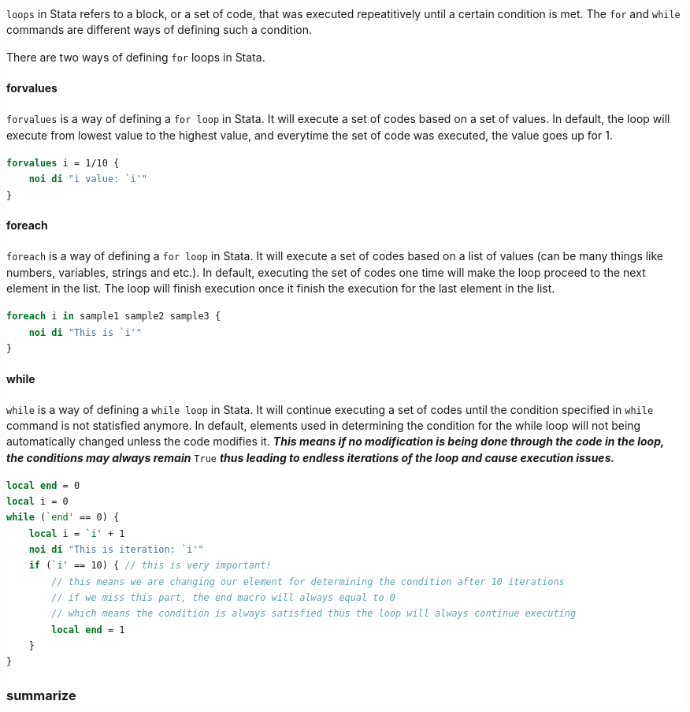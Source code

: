 `loops` in Stata refers to a block, or a set of code, that was executed repeatitively until a certain condition is met. The `for` and `while` commands are different ways of defining such a condition.

There are two ways of defining `for` loops in Stata.

#### forvalues 

`forvalues` is a way of defining a `for loop` in Stata. It will execute a set of codes based on a set of values. In default, the loop will execute from lowest value to the highest value, and everytime the set of code was executed, the value goes up for 1.

``` Stata
forvalues i = 1/10 {
    noi di "i value: `i'"
}
```

#### foreach

`foreach` is a way of defining a `for loop` in Stata. It will execute a set of codes based on a list of values (can be many things like numbers, variables, strings and etc.). In default, executing the set of codes one time will make the loop proceed to the next element in the list. The loop will finish execution once it finish the execution for the last element in the list.

``` Stata
foreach i in sample1 sample2 sample3 {
    noi di "This is `i'"
}
```

#### while

`while` is a way of defining a `while loop` in Stata. It will continue executing a set of codes until the condition specified in `while` command is not statisfied anymore. In default, elements used in determining the condition for the while loop will not being automatically changed unless the code modifies it. ***This means if no modification is being done through the code in the loop, the conditions may always remain*** `True` ***thus leading to endless iterations of the loop and cause execution issues.***

``` Stata
local end = 0
local i = 0
while (`end' == 0) {
    local i = `i' + 1
    noi di "This is iteration: `i'"
    if (`i' == 10) { // this is very important!
        // this means we are changing our element for determining the condition after 10 iterations
        // if we miss this part, the end macro will always equal to 0
        // which means the condition is always satisfied thus the loop will always continue executing
        local end = 1 
    }
}
```

### summarize
